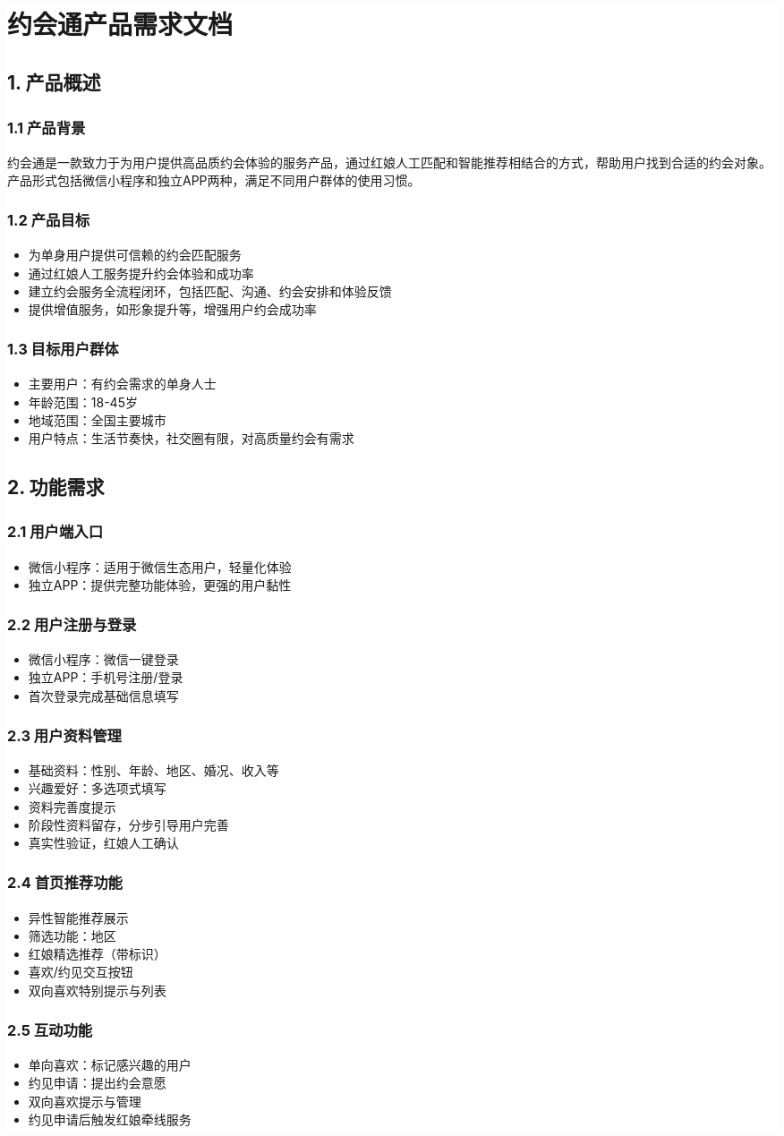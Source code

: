 # 约会通产品需求文档

## 1. 产品概述

### 1.1 产品背景
约会通是一款致力于为用户提供高品质约会体验的服务产品，通过红娘人工匹配和智能推荐相结合的方式，帮助用户找到合适的约会对象。产品形式包括微信小程序和独立APP两种，满足不同用户群体的使用习惯。

### 1.2 产品目标
- 为单身用户提供可信赖的约会匹配服务
- 通过红娘人工服务提升约会体验和成功率
- 建立约会服务全流程闭环，包括匹配、沟通、约会安排和体验反馈
- 提供增值服务，如形象提升等，增强用户约会成功率

### 1.3 目标用户群体
- 主要用户：有约会需求的单身人士
- 年龄范围：18-45岁
- 地域范围：全国主要城市
- 用户特点：生活节奏快，社交圈有限，对高质量约会有需求

## 2. 功能需求

### 2.1 用户端入口
- 微信小程序：适用于微信生态用户，轻量化体验
- 独立APP：提供完整功能体验，更强的用户黏性

### 2.2 用户注册与登录
- 微信小程序：微信一键登录
- 独立APP：手机号注册/登录
- 首次登录完成基础信息填写

### 2.3 用户资料管理
- 基础资料：性别、年龄、地区、婚况、收入等
- 兴趣爱好：多选项式填写
- 资料完善度提示
- 阶段性资料留存，分步引导用户完善
- 真实性验证，红娘人工确认

### 2.4 首页推荐功能
- 异性智能推荐展示
- 筛选功能：地区
- 红娘精选推荐（带标识）
- 喜欢/约见交互按钮
- 双向喜欢特别提示与列表

### 2.5 互动功能
- 单向喜欢：标记感兴趣的用户
- 约见申请：提出约会意愿
- 双向喜欢提示与管理
- 约见申请后触发红娘牵线服务
